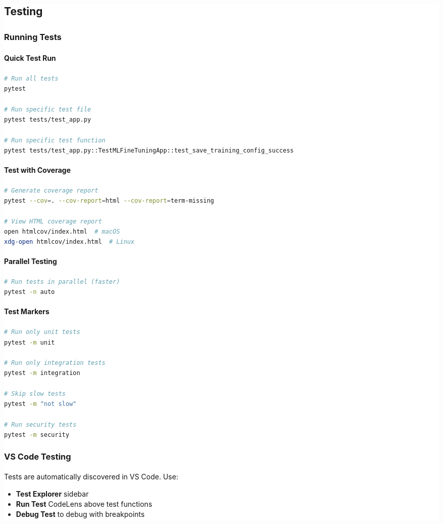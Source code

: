 
## Testing

### Running Tests

#### Quick Test Run
```bash
# Run all tests
pytest

# Run specific test file
pytest tests/test_app.py

# Run specific test function
pytest tests/test_app.py::TestMLFineTuningApp::test_save_training_config_success
```

#### Test with Coverage
```bash
# Generate coverage report
pytest --cov=. --cov-report=html --cov-report=term-missing

# View HTML coverage report
open htmlcov/index.html  # macOS
xdg-open htmlcov/index.html  # Linux
```

#### Parallel Testing
```bash
# Run tests in parallel (faster)
pytest -n auto
```

#### Test Markers
```bash
# Run only unit tests
pytest -m unit

# Run only integration tests
pytest -m integration

# Skip slow tests
pytest -m "not slow"

# Run security tests
pytest -m security
```

### VS Code Testing

Tests are automatically discovered in VS Code. Use:
- **Test Explorer** sidebar
- **Run Test** CodeLens above test functions
- **Debug Test** to debug with breakpoints
